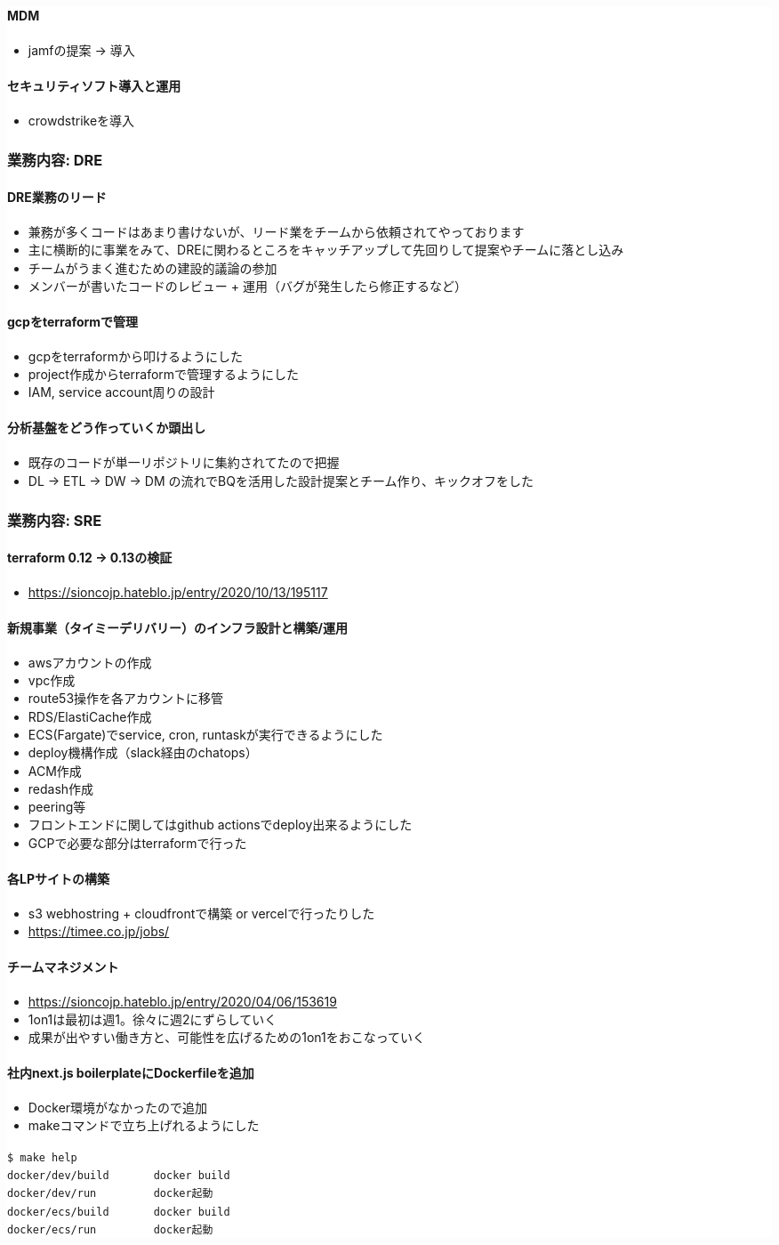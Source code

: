#### MDM
- jamfの提案 -> 導入

#### セキュリティソフト導入と運用
- crowdstrikeを導入

### 業務内容: DRE
#### DRE業務のリード
- 兼務が多くコードはあまり書けないが、リード業をチームから依頼されてやっております
- 主に横断的に事業をみて、DREに関わるところをキャッチアップして先回りして提案やチームに落とし込み
- チームがうまく進むための建設的議論の参加
- メンバーが書いたコードのレビュー + 運用（バグが発生したら修正するなど）

#### gcpをterraformで管理
- gcpをterraformから叩けるようにした
- project作成からterraformで管理するようにした
- IAM, service account周りの設計

#### 分析基盤をどう作っていくか頭出し
- 既存のコードが単一リポジトリに集約されてたので把握
- DL -> ETL -> DW -> DM の流れでBQを活用した設計提案とチーム作り、キックオフをした

### 業務内容: SRE
#### terraform 0.12 -> 0.13の検証
- https://sioncojp.hateblo.jp/entry/2020/10/13/195117

#### 新規事業（タイミーデリバリー）のインフラ設計と構築/運用
- awsアカウントの作成
- vpc作成
- route53操作を各アカウントに移管
- RDS/ElastiCache作成
- ECS(Fargate)でservice, cron, runtaskが実行できるようにした
- deploy機構作成（slack経由のchatops）
- ACM作成
- redash作成
- peering等
- フロントエンドに関してはgithub actionsでdeploy出来るようにした
- GCPで必要な部分はterraformで行った

#### 各LPサイトの構築
- s3 webhostring + cloudfrontで構築 or vercelで行ったりした
- https://timee.co.jp/jobs/

#### チームマネジメント
- https://sioncojp.hateblo.jp/entry/2020/04/06/153619
- 1on1は最初は週1。徐々に週2にずらしていく
- 成果が出やすい働き方と、可能性を広げるための1on1をおこなっていく

#### 社内next.js boilerplateにDockerfileを追加
- Docker環境がなかったので追加
- makeコマンドで立ち上げれるようにした
```shell
$ make help
docker/dev/build       docker build
docker/dev/run         docker起動
docker/ecs/build       docker build
docker/ecs/run         docker起動
```
